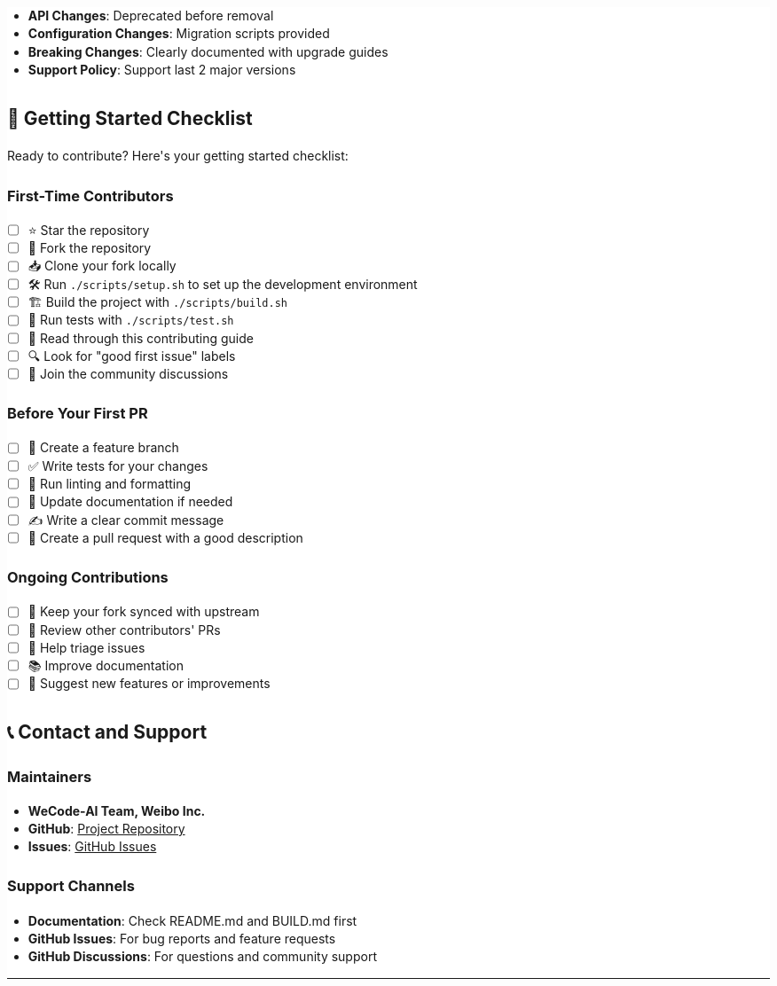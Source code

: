 - **API Changes**: Deprecated before removal
- **Configuration Changes**: Migration scripts provided
- **Breaking Changes**: Clearly documented with upgrade guides
- **Support Policy**: Support last 2 major versions

## 🎉 Getting Started Checklist

Ready to contribute? Here's your getting started checklist:

### First-Time Contributors

- [ ] ⭐ Star the repository
- [ ] 🍴 Fork the repository
- [ ] 📥 Clone your fork locally
- [ ] 🛠️ Run `./scripts/setup.sh` to set up the development environment
- [ ] 🏗️ Build the project with `./scripts/build.sh`
- [ ] 🧪 Run tests with `./scripts/test.sh`
- [ ] 📖 Read through this contributing guide
- [ ] 🔍 Look for "good first issue" labels
- [ ] 💬 Join the community discussions

### Before Your First PR

- [ ] 🌿 Create a feature branch
- [ ] ✅ Write tests for your changes
- [ ] 🧹 Run linting and formatting
- [ ] 📝 Update documentation if needed
- [ ] ✍️ Write a clear commit message
- [ ] 🔄 Create a pull request with a good description

### Ongoing Contributions

- [ ] 🔄 Keep your fork synced with upstream
- [ ] 👀 Review other contributors' PRs
- [ ] 🐛 Help triage issues
- [ ] 📚 Improve documentation
- [ ] 🎯 Suggest new features or improvements

## 📞 Contact and Support

### Maintainers

- **WeCode-AI Team, Weibo Inc.**
- **GitHub**: [Project Repository](https://github.com/your-org/RunVSAgent)
- **Issues**: [GitHub Issues](https://github.com/your-org/RunVSAgent/issues)

### Support Channels

- **Documentation**: Check README.md and BUILD.md first
- **GitHub Issues**: For bug reports and feature requests
- **GitHub Discussions**: For questions and community support

---